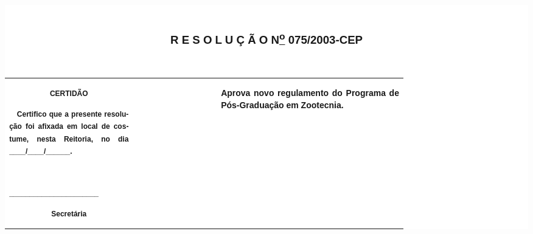 <body lang=PT-BR style='tab-interval:35.45pt'>

<div class=Section1>

<p class=MsoNormal align=center style='text-align:center'><b style='mso-bidi-font-weight:
normal'><span style='font-size:14.0pt;mso-bidi-font-size:12.0pt;font-family:
Arial;mso-bidi-font-family:"Times New Roman"'><![if !supportEmptyParas]>&nbsp;<![endif]><o:p></o:p></span></b></p>

<p class=MsoNormal align=center style='text-align:center'><b style='mso-bidi-font-weight:
normal'><span style='font-size:14.0pt;mso-bidi-font-size:12.0pt;font-family:
Arial;mso-bidi-font-family:"Times New Roman"'>R E S O L U Ç Ã O N<u><sup>o</sup></u>
075/2003-CEP<o:p></o:p></span></b></p>

<p class=MsoNormal align=center style='text-align:center'><span
style='font-family:Arial;mso-bidi-font-family:"Times New Roman"'><![if !supportEmptyParas]>&nbsp;<![endif]><o:p></o:p></span></p>

<table border=0 cellspacing=0 cellpadding=0 style='border-collapse:collapse;
 mso-padding-alt:0cm 5.4pt 0cm 5.4pt'>
 <tr>
  <td width=196 valign=top style='width:147.15pt;padding:0cm 5.4pt 0cm 5.4pt'>
  <p class=MsoNormal align=center style='text-align:center'><b
  style='mso-bidi-font-weight:normal'><span style='font-size:9.0pt;mso-bidi-font-size:
  12.0pt;font-family:Arial;mso-bidi-font-family:"Times New Roman"'>CERTIDÃO<o:p></o:p></span></b></p>
  <p class=MsoNormal style='text-align:justify'><b style='mso-bidi-font-weight:
  normal'><span style='font-size:9.0pt;mso-bidi-font-size:12.0pt;font-family:
  Arial;mso-bidi-font-family:"Times New Roman"'><span style="mso-spacerun:
  yes">   </span>Certifico que a presente resolução foi afixada em local de
  costume, nesta Reitoria, no dia ____/____/______.<o:p></o:p></span></b></p>
  <p class=MsoNormal style='text-align:justify'><b style='mso-bidi-font-weight:
  normal'><span style='font-size:9.0pt;mso-bidi-font-size:12.0pt;font-family:
  Arial;mso-bidi-font-family:"Times New Roman"'><![if !supportEmptyParas]>&nbsp;<![endif]><o:p></o:p></span></b></p>
  <p class=MsoNormal style='text-align:justify'><b style='mso-bidi-font-weight:
  normal'><span style='font-size:9.0pt;mso-bidi-font-size:12.0pt;font-family:
  Arial;mso-bidi-font-family:"Times New Roman"'>______________________<o:p></o:p></span></b></p>
  <p class=MsoNormal align=center style='text-align:center'><b
  style='mso-bidi-font-weight:normal'><span style='font-size:9.0pt;mso-bidi-font-size:
  12.0pt;font-family:Arial;mso-bidi-font-family:"Times New Roman"'>Secretária<o:p></o:p></span></b></p>
  </td>
  <td width=123 valign=top style='width:92.25pt;padding:0cm 5.4pt 0cm 5.4pt'>
  <p class=MsoNormal style='margin-right:-5.4pt'><![if !supportEmptyParas]>&nbsp;<![endif]><span
  style='font-size:11.0pt;mso-bidi-font-size:12.0pt;font-family:Arial;
  mso-bidi-font-family:"Times New Roman"'><o:p></o:p></span></p>
  </td>
  <td width=293 valign=top style='width:219.6pt;padding:0cm 5.4pt 0cm 5.4pt'>
  <p class=MsoNormal style='text-align:justify'><b style='mso-bidi-font-weight:
  normal'><span style='font-family:Arial;mso-bidi-font-family:"Times New Roman"'>Aprova
  novo regulamento do Programa de Pós-Graduação em Zootecnia.<o:p></o:p></span></b></p>
  </td>
 </tr>
</table>
